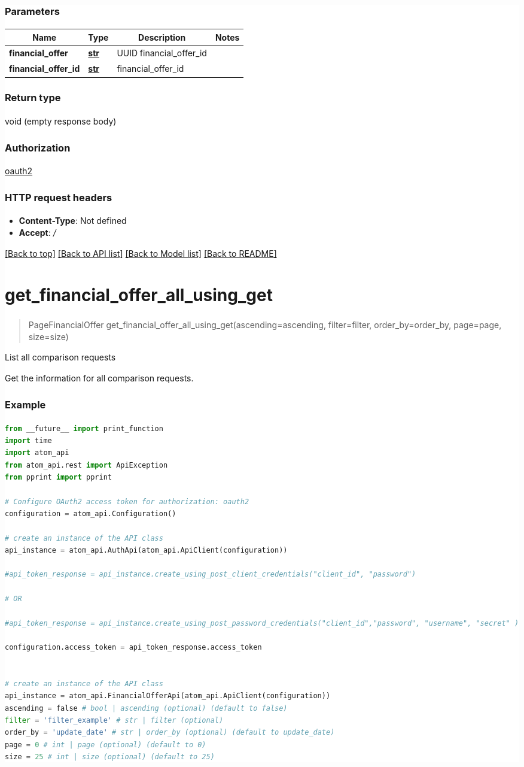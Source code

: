 ```python
```

### Parameters

Name | Type | Description  | Notes
------------- | ------------- | ------------- | -------------
 **financial_offer** | [**str**](.md)| UUID financial_offer_id | 
 **financial_offer_id** | [**str**](.md)| financial_offer_id | 

### Return type

void (empty response body)

### Authorization

[oauth2](../README.md#oauth2)

### HTTP request headers

 - **Content-Type**: Not defined
 - **Accept**: */*

[[Back to top]](#) [[Back to API list]](../README.md#documentation-for-api-endpoints) [[Back to Model list]](../README.md#documentation-for-models) [[Back to README]](../README.md)

# **get_financial_offer_all_using_get**
> PageFinancialOffer get_financial_offer_all_using_get(ascending=ascending, filter=filter, order_by=order_by, page=page, size=size)

List all comparison requests

Get the information for all comparison requests.

### Example
```python
from __future__ import print_function
import time
import atom_api
from atom_api.rest import ApiException
from pprint import pprint

# Configure OAuth2 access token for authorization: oauth2
configuration = atom_api.Configuration()

# create an instance of the API class
api_instance = atom_api.AuthApi(atom_api.ApiClient(configuration))

#api_token_response = api_instance.create_using_post_client_credentials("client_id", "password")

# OR

#api_token_response = api_instance.create_using_post_password_credentials("client_id","password", "username", "secret" )

configuration.access_token = api_token_response.access_token


# create an instance of the API class
api_instance = atom_api.FinancialOfferApi(atom_api.ApiClient(configuration))
ascending = false # bool | ascending (optional) (default to false)
filter = 'filter_example' # str | filter (optional)
order_by = 'update_date' # str | order_by (optional) (default to update_date)
page = 0 # int | page (optional) (default to 0)
size = 25 # int | size (optional) (default to 25)
```